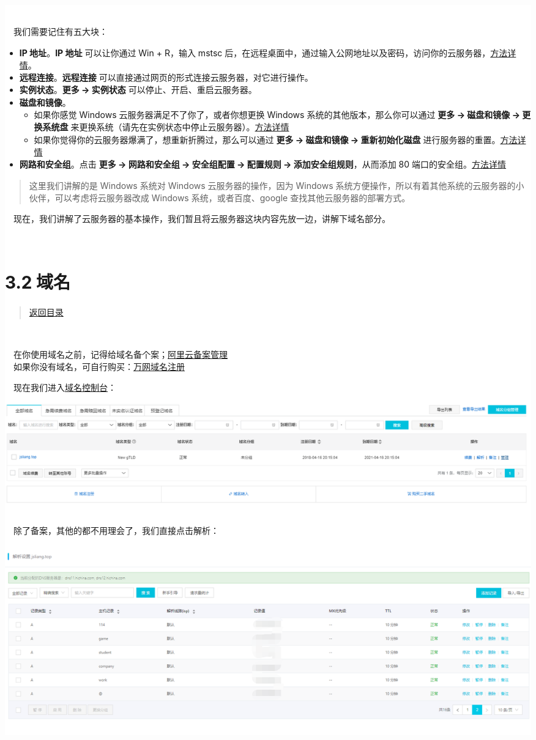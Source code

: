 <br>

&emsp;我们需要记住有五大块：

* **IP 地址**。**IP 地址** 可以让你通过 Win + R，输入 mstsc 后，在远程桌面中，通过输入公网地址以及密码，访问你的云服务器，[方法详情](https://yq.aliyun.com/articles/224155)。
* **远程连接**。**远程连接** 可以直接通过网页的形式连接云服务器，对它进行操作。
* **实例状态**。**更多 -> 实例状态** 可以停止、开启、重启云服务器。
* **磁盘和镜像**。
  * 如果你感觉 Windows 云服务器满足不了你了，或者你想更换 Windows 系统的其他版本，那么你可以通过 **更多 -> 磁盘和镜像 -> 更换系统盘** 来更换系统（请先在实例状态中停止云服务器）。[方法详情](https://yq.aliyun.com/articles/225397)
  * 如果你觉得你的云服务器爆满了，想重新折腾过，那么可以通过 **更多 -> 磁盘和镜像 -> 重新初始化磁盘** 进行服务器的重置。[方法详情](https://jingyan.baidu.com/article/d3b74d64c5af051f76e60955.html)
* **网路和安全组**。点击 **更多 -> 网路和安全组 -> 安全组配置 -> 配置规则 -> 添加安全组规则**，从而添加 80 端口的安全组。[方法详情](https://help.aliyun.com/document_detail/25471.html?spm=a2c4g.11186623.6.727.ea541f6cm2tsLh)

> 这里我们讲解的是 Windows 系统对 Windows 云服务器的操作，因为 Windows 系统方便操作，所以有着其他系统的云服务器的小伙伴，可以考虑将云服务器改成 Windows 系统，或者百度、google 查找其他云服务器的部署方式。

&emsp;现在，我们讲解了云服务器的基本操作，我们暂且将云服务器这块内容先放一边，讲解下域名部分。

<br>

# <a name="chapter-three-two" id="chapter-three-two">3.2 域名</a>

> [返回目录](#catalog-chapter-three)

<br>

&emsp;在你使用域名之前，记得给域名备个案；[阿里云备案管理](https://beian.aliyun.com/)  
&emsp;如果你没有域名，可自行购买：[万网域名注册](https://wanwang.aliyun.com/?spm=5176.8142029.digitalization.9.69a26d3envis4t)

&emsp;现在我们进入[域名控制台](https://dc.console.aliyun.com/next/index?spm=5176.2020520101.aliyun_sidebar.aliyun_sidebar_domain.1a344df5h27HR0#/domain/list/all-domain)：

![图](../../../public-repertory/img/other-build-station-4.png)

&emsp;除了备案，其他的都不用理会了，我们直接点击解析：

![图](../../../public-repertory/img/other-build-station-5.png)
